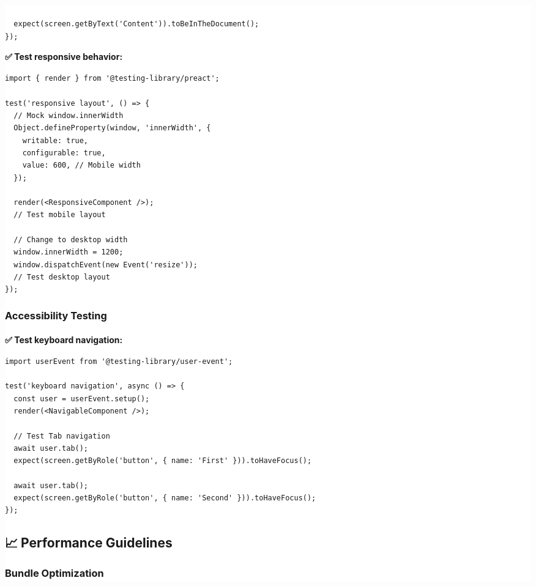 ```tsx

  expect(screen.getByText('Content')).toBeInTheDocument();
});
```

**✅ Test responsive behavior:**

```tsx
import { render } from '@testing-library/preact';

test('responsive layout', () => {
  // Mock window.innerWidth
  Object.defineProperty(window, 'innerWidth', {
    writable: true,
    configurable: true,
    value: 600, // Mobile width
  });

  render(<ResponsiveComponent />);
  // Test mobile layout

  // Change to desktop width
  window.innerWidth = 1200;
  window.dispatchEvent(new Event('resize'));
  // Test desktop layout
});
```

### Accessibility Testing

**✅ Test keyboard navigation:**

```tsx
import userEvent from '@testing-library/user-event';

test('keyboard navigation', async () => {
  const user = userEvent.setup();
  render(<NavigableComponent />);

  // Test Tab navigation
  await user.tab();
  expect(screen.getByRole('button', { name: 'First' })).toHaveFocus();

  await user.tab();
  expect(screen.getByRole('button', { name: 'Second' })).toHaveFocus();
});
```

## 📈 Performance Guidelines

### Bundle Optimization
